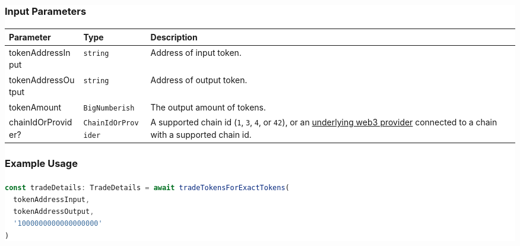 ### Input Parameters

| Parameter          | Type                | Description                                                                                                                                                                                                                            |
| :----------------- | :------------------ | :------------------------------------------------------------------------------------------------------------------------------------------------------------------------------------------------------------------------------------- |
| tokenAddressInput  | `string`            | Address of input token.                                                                                                                                                                                                                |
| tokenAddressOutput | `string`            | Address of output token.                                                                                                                                                                                                               |
| tokenAmount        | `BigNumberish`      | The output amount of tokens.                                                                                                                                                                                                           |
| chainIdOrProvider? | `ChainIdOrProvider` | A supported chain id \(`1`, `3`, `4`, or `42`\), or an [underlying web3 provider](https://docs.ethers.io/ethers.js/html/api-providers.html#web3provider-inherits-from-jsonrpcprovider) connected to a chain with a supported chain id. |

### Example Usage

```typescript
const tradeDetails: TradeDetails = await tradeTokensForExactTokens(
  tokenAddressInput,
  tokenAddressOutput,
  '1000000000000000000'
)
```
